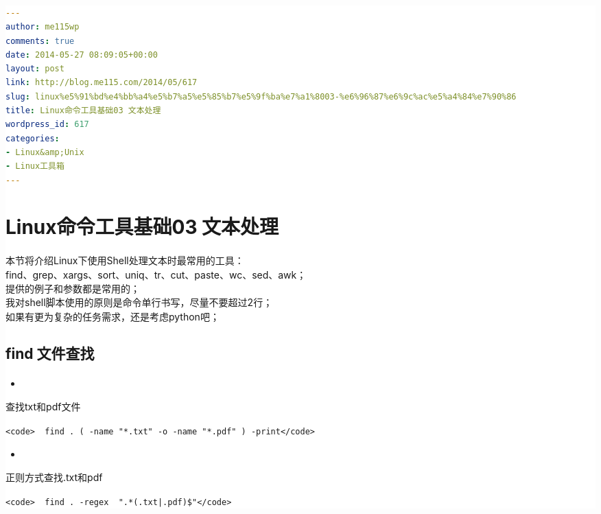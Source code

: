 ```yaml
---
author: me115wp
comments: true
date: 2014-05-27 08:09:05+00:00
layout: post
link: http://blog.me115.com/2014/05/617
slug: linux%e5%91%bd%e4%bb%a4%e5%b7%a5%e5%85%b7%e5%9f%ba%e7%a1%8003-%e6%96%87%e6%9c%ac%e5%a4%84%e7%90%86
title: Linux命令工具基础03 文本处理
wordpress_id: 617
categories:
- Linux&amp;Unix
- Linux工具箱
---
```


# Linux命令工具基础03 文本处理





本节将介绍Linux下使用Shell处理文本时最常用的工具：     
find、grep、xargs、sort、uniq、tr、cut、paste、wc、sed、awk；      
提供的例子和参数都是常用的；      
我对shell脚本使用的原则是命令单行书写，尽量不要超过2行；      
如果有更为复杂的任务需求，还是考虑python吧；





## find 文件查找





  
  *     

查找txt和pdf文件

     
    
    <code>  find . ( -name "*.txt" -o -name "*.pdf" ) -print</code>


  


  
  * 
    

正则方式查找.txt和pdf



    
    
    <code>  find . -regex  ".*(.txt|.pdf)$"</code>
